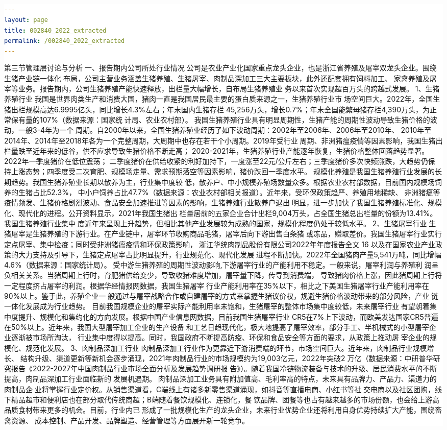 ```yaml
---
layout: page
title: 002840_2022_extracted
permalink: /002840_2022_extracted
---
```


第三节管理层讨论与分析
一、报告期内公司所处行业情况
公司是农业产业化国家重点龙头企业，也是浙江省养殖及屠宰双龙头企业。围绕生猪产业链一体化
布局，公司主营业务涵盖生猪养殖、生猪屠宰、肉制品深加工三大主要板块，此外还配套拥有饲料加工、
家禽养殖及屠宰等业务。报告期内，公司生猪养殖产能快速释放，出栏量大幅增长，自布局生猪养殖业
务以来首次实现超百万头的跨越式发展。
1、生猪养殖行业
我国是世界肉类生产和消费大国，猪肉一直是我国居民最主要的蛋白质来源之一，生猪养殖行业市
场空间巨大。2022年，全国生猪出栏规模高达6.9995亿头，同比增长4.3%左右；年末国内生猪存栏
45,256万头，增长0.7%；年末全国能繁母猪存栏4,390万头，为正常保有量的107%（数据来源：国家统
计局、农业农村部）。
我国生猪养殖行业具有明显周期性，生猪产能的周期性波动导致生猪价格的波动，一般3-4年为一个
周期。自2000年以来，全国生猪养殖业经历了如下波动周期：2002年至2006年、2006年至2010年、
2010年至2014年、2014年至2018年各为一个完整周期，大周期中也存在若干个小周期。2019年受行业
周期、非洲猪瘟疫情等因素影响，我国生猪出栏量跌至近年来的低谷，供不应求导致生猪价格不断走高；
2020-2021年，生猪养殖行业产能逐年恢复，生猪价格整体回落趋势显著。2022年一季度猪价在低位震荡；
二季度猪价在供给收紧的利好加持下，一度涨至22元/公斤左右；三季度猪价多次快频涨跌，大趋势仍保
持上涨态势；四季度受二次育肥、规模场走量、需求预期落空等因素影响，猪价跌回一季度水平。
规模化养殖是我国生猪养殖行业发展的长期趋势。我国生猪养殖业长期以散养为主，行业集中度较
低，散养户、中小规模养殖场数量众多。根据农业农村部数据，目前国内规模场饲养的生猪占比52.3%，
中小户饲养占比47.7%（数据来源：农业农村部相关报道）。近年来，受环保政策趋严、养殖用地稀缺、
非洲猪瘟等疫情频发、生猪价格剧烈波动、食品安全加速推进等因素的影响，生猪养殖行业散养户退出
明显，进一步加快了我国生猪养殖标准化、规模化、现代化的进程。公开资料显示，2021年我国生猪出
栏量居前的五家企业合计出栏9,004万头，占全国生猪总出栏量的份额为13.41%。我国生猪养殖行业集中
度近年来呈现上升趋势，但相比其他产业发展较为成熟的国家，规模化程度仍处于较低水平。
2、生猪屠宰行业
生猪屠宰是生猪养殖的下游行业。在产业链中，屠宰环节收购商品毛猪，屠宰后向下游出售白条猪
或冻品，赚取差价。我国生猪屠宰行业实行定点屠宰、集中检疫；同时受非洲猪瘟疫情和环保政策影响，
浙江华统肉制品股份有限公司2022年年度报告全文
16
以及在国家农业产业政策的大力支持及引导下，生猪定点屠宰占比明显提升，行业规范化、现代化发展
进程不断加快。2022年全国猪肉产量5,541万吨，同比增幅4.6%（数据来源：国家统计局）。
受中游生猪养殖的周期性波动影响,下游屠宰行业的产能利用不稳定。一般来说，屠宰利润与养殖利
润呈负相关关系。当猪周期上行时，育肥猪供给变少，导致收猪难度增加，屠宰量下降，传导到消费端，
导致猪肉价格上涨，因此猪周期上行将一定程度挤占屠宰的利润。根据华经情报网数据，我国生猪屠宰
行业产能利用率在35%以下，相比之下美国生猪屠宰行业产能利用率在90%以上。鉴于此，养殖企业一
般通过与屠宰战略合作或自建屠宰的方式来掌握生猪议价权，规避生猪价格波动带来的部分风险，产业
链一体化发展成为行业趋势。
目前我国规模企业的屠宰实际产能利用率未饱和，生猪屠宰的整体市场集中度较低，未来屠宰行业
有望朝着集中度提升、规模化和集约化的方向发展。根据中国产业信息网数据，目前我国生猪屠宰行业
CR5在7%上下波动，而欧美发达国家CR5普遍在50%以上。近年来，我国大型屠宰加工企业的生产设备
和工艺日趋现代化，极大地提高了屠宰效率，部分手工、半机械式的小型屠宰企业逐渐被市场所淘汰，
行业集中度得以提高。同时，我国政府不断提高防疫、环保和食品安全等方面的要求，从政策上推动屠
宰企业的规模化、规范化发展。
3、肉制品深加工行业
肉制品深加工行业作为更靠近下游消费端的环节，市场空间巨大。近年来，肉制品行业规模增长、
结构升级、渠道更新等新机会逐步涌现，2021年肉制品行业的市场规模约为19,003亿元，2022年突破2
万亿（数据来源：中研普华研究报告《2022-2027年中国肉制品行业市场全面分析及发展趋势调研报
告》）。随着我国冷链物流装备与技术的升级、居民消费水平的不断提高，肉制品深加工行业面临新的
发展机遇期。
肉制品深加工业务具有附加值高、毛利率高的特点，未来具有品牌力、产品力、渠道力的肉制品企
业将掌握行业定价权。从销售渠道看，C端线上有诸多新零售渠道涌现，如抖音等直播电商、小红书等社
交电商以及社区团购，线下精品超市和便利店也在部分取代传统商超；B端随着餐饮规模化、连锁化，餐
饮品牌、团餐等也占有越来越多的市场份额，也会给上游高品质食材带来更多的机会。目前，行业内已
形成了一批规模化生产的龙头企业，未来行业优势企业还将利用自身优势持续扩大产能，围绕畜禽资源、
成本控制、产品开发、品牌塑造、经营管理等方面展开新一轮竞争。